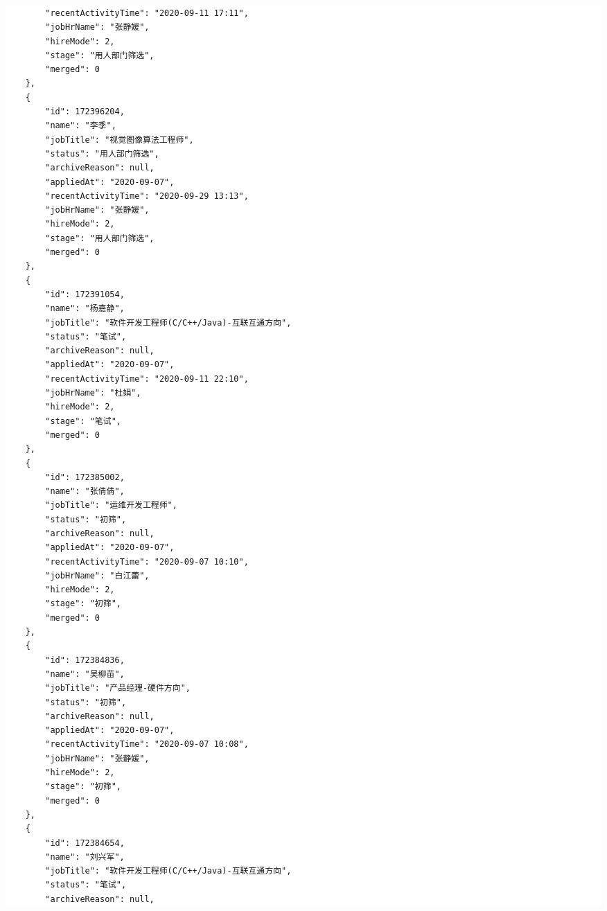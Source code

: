             "recentActivityTime": "2020-09-11 17:11",
            "jobHrName": "张静媛",
            "hireMode": 2,
            "stage": "用人部门筛选",
            "merged": 0
        },
        {
            "id": 172396204,
            "name": "李季",
            "jobTitle": "视觉图像算法工程师",
            "status": "用人部门筛选",
            "archiveReason": null,
            "appliedAt": "2020-09-07",
            "recentActivityTime": "2020-09-29 13:13",
            "jobHrName": "张静媛",
            "hireMode": 2,
            "stage": "用人部门筛选",
            "merged": 0
        },
        {
            "id": 172391054,
            "name": "杨嘉静",
            "jobTitle": "软件开发工程师(C/C++/Java)-互联互通方向",
            "status": "笔试",
            "archiveReason": null,
            "appliedAt": "2020-09-07",
            "recentActivityTime": "2020-09-11 22:10",
            "jobHrName": "杜娟",
            "hireMode": 2,
            "stage": "笔试",
            "merged": 0
        },
        {
            "id": 172385002,
            "name": "张倩倩",
            "jobTitle": "运维开发工程师",
            "status": "初筛",
            "archiveReason": null,
            "appliedAt": "2020-09-07",
            "recentActivityTime": "2020-09-07 10:10",
            "jobHrName": "白江蕾",
            "hireMode": 2,
            "stage": "初筛",
            "merged": 0
        },
        {
            "id": 172384836,
            "name": "吴柳苗",
            "jobTitle": "产品经理-硬件方向",
            "status": "初筛",
            "archiveReason": null,
            "appliedAt": "2020-09-07",
            "recentActivityTime": "2020-09-07 10:08",
            "jobHrName": "张静媛",
            "hireMode": 2,
            "stage": "初筛",
            "merged": 0
        },
        {
            "id": 172384654,
            "name": "刘兴军",
            "jobTitle": "软件开发工程师(C/C++/Java)-互联互通方向",
            "status": "笔试",
            "archiveReason": null,